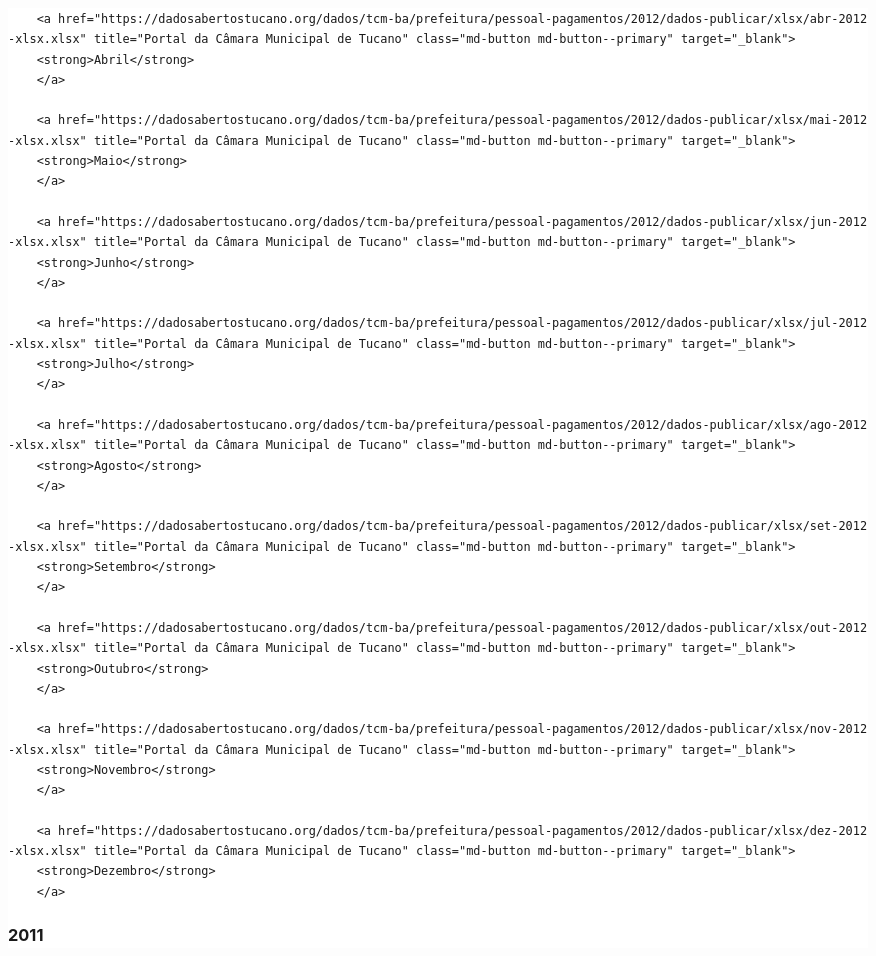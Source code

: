         <a href="https://dadosabertostucano.org/dados/tcm-ba/prefeitura/pessoal-pagamentos/2012/dados-publicar/xlsx/abr-2012-xlsx.xlsx" title="Portal da Câmara Municipal de Tucano" class="md-button md-button--primary" target="_blank">
        <strong>Abril</strong> 
        </a>

        <a href="https://dadosabertostucano.org/dados/tcm-ba/prefeitura/pessoal-pagamentos/2012/dados-publicar/xlsx/mai-2012-xlsx.xlsx" title="Portal da Câmara Municipal de Tucano" class="md-button md-button--primary" target="_blank">
        <strong>Maio</strong> 
        </a>

        <a href="https://dadosabertostucano.org/dados/tcm-ba/prefeitura/pessoal-pagamentos/2012/dados-publicar/xlsx/jun-2012-xlsx.xlsx" title="Portal da Câmara Municipal de Tucano" class="md-button md-button--primary" target="_blank">
        <strong>Junho</strong> 
        </a>

        <a href="https://dadosabertostucano.org/dados/tcm-ba/prefeitura/pessoal-pagamentos/2012/dados-publicar/xlsx/jul-2012-xlsx.xlsx" title="Portal da Câmara Municipal de Tucano" class="md-button md-button--primary" target="_blank">
        <strong>Julho</strong> 
        </a>

        <a href="https://dadosabertostucano.org/dados/tcm-ba/prefeitura/pessoal-pagamentos/2012/dados-publicar/xlsx/ago-2012-xlsx.xlsx" title="Portal da Câmara Municipal de Tucano" class="md-button md-button--primary" target="_blank">
        <strong>Agosto</strong> 
        </a>

        <a href="https://dadosabertostucano.org/dados/tcm-ba/prefeitura/pessoal-pagamentos/2012/dados-publicar/xlsx/set-2012-xlsx.xlsx" title="Portal da Câmara Municipal de Tucano" class="md-button md-button--primary" target="_blank">
        <strong>Setembro</strong> 
        </a>

        <a href="https://dadosabertostucano.org/dados/tcm-ba/prefeitura/pessoal-pagamentos/2012/dados-publicar/xlsx/out-2012-xlsx.xlsx" title="Portal da Câmara Municipal de Tucano" class="md-button md-button--primary" target="_blank">
        <strong>Outubro</strong> 
        </a>

        <a href="https://dadosabertostucano.org/dados/tcm-ba/prefeitura/pessoal-pagamentos/2012/dados-publicar/xlsx/nov-2012-xlsx.xlsx" title="Portal da Câmara Municipal de Tucano" class="md-button md-button--primary" target="_blank">
        <strong>Novembro</strong> 
        </a>

        <a href="https://dadosabertostucano.org/dados/tcm-ba/prefeitura/pessoal-pagamentos/2012/dados-publicar/xlsx/dez-2012-xlsx.xlsx" title="Portal da Câmara Municipal de Tucano" class="md-button md-button--primary" target="_blank">
        <strong>Dezembro</strong> 
        </a>


### 2011 
